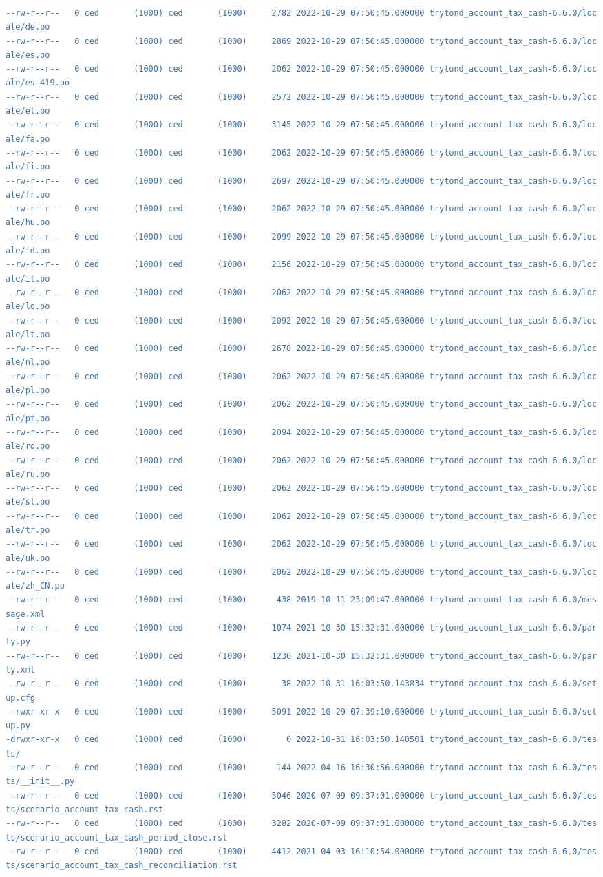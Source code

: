 ```diff
--rw-r--r--   0 ced       (1000) ced       (1000)     2782 2022-10-29 07:50:45.000000 trytond_account_tax_cash-6.6.0/locale/de.po
--rw-r--r--   0 ced       (1000) ced       (1000)     2869 2022-10-29 07:50:45.000000 trytond_account_tax_cash-6.6.0/locale/es.po
--rw-r--r--   0 ced       (1000) ced       (1000)     2062 2022-10-29 07:50:45.000000 trytond_account_tax_cash-6.6.0/locale/es_419.po
--rw-r--r--   0 ced       (1000) ced       (1000)     2572 2022-10-29 07:50:45.000000 trytond_account_tax_cash-6.6.0/locale/et.po
--rw-r--r--   0 ced       (1000) ced       (1000)     3145 2022-10-29 07:50:45.000000 trytond_account_tax_cash-6.6.0/locale/fa.po
--rw-r--r--   0 ced       (1000) ced       (1000)     2062 2022-10-29 07:50:45.000000 trytond_account_tax_cash-6.6.0/locale/fi.po
--rw-r--r--   0 ced       (1000) ced       (1000)     2697 2022-10-29 07:50:45.000000 trytond_account_tax_cash-6.6.0/locale/fr.po
--rw-r--r--   0 ced       (1000) ced       (1000)     2062 2022-10-29 07:50:45.000000 trytond_account_tax_cash-6.6.0/locale/hu.po
--rw-r--r--   0 ced       (1000) ced       (1000)     2099 2022-10-29 07:50:45.000000 trytond_account_tax_cash-6.6.0/locale/id.po
--rw-r--r--   0 ced       (1000) ced       (1000)     2156 2022-10-29 07:50:45.000000 trytond_account_tax_cash-6.6.0/locale/it.po
--rw-r--r--   0 ced       (1000) ced       (1000)     2062 2022-10-29 07:50:45.000000 trytond_account_tax_cash-6.6.0/locale/lo.po
--rw-r--r--   0 ced       (1000) ced       (1000)     2092 2022-10-29 07:50:45.000000 trytond_account_tax_cash-6.6.0/locale/lt.po
--rw-r--r--   0 ced       (1000) ced       (1000)     2678 2022-10-29 07:50:45.000000 trytond_account_tax_cash-6.6.0/locale/nl.po
--rw-r--r--   0 ced       (1000) ced       (1000)     2062 2022-10-29 07:50:45.000000 trytond_account_tax_cash-6.6.0/locale/pl.po
--rw-r--r--   0 ced       (1000) ced       (1000)     2062 2022-10-29 07:50:45.000000 trytond_account_tax_cash-6.6.0/locale/pt.po
--rw-r--r--   0 ced       (1000) ced       (1000)     2094 2022-10-29 07:50:45.000000 trytond_account_tax_cash-6.6.0/locale/ro.po
--rw-r--r--   0 ced       (1000) ced       (1000)     2062 2022-10-29 07:50:45.000000 trytond_account_tax_cash-6.6.0/locale/ru.po
--rw-r--r--   0 ced       (1000) ced       (1000)     2062 2022-10-29 07:50:45.000000 trytond_account_tax_cash-6.6.0/locale/sl.po
--rw-r--r--   0 ced       (1000) ced       (1000)     2062 2022-10-29 07:50:45.000000 trytond_account_tax_cash-6.6.0/locale/tr.po
--rw-r--r--   0 ced       (1000) ced       (1000)     2062 2022-10-29 07:50:45.000000 trytond_account_tax_cash-6.6.0/locale/uk.po
--rw-r--r--   0 ced       (1000) ced       (1000)     2062 2022-10-29 07:50:45.000000 trytond_account_tax_cash-6.6.0/locale/zh_CN.po
--rw-r--r--   0 ced       (1000) ced       (1000)      438 2019-10-11 23:09:47.000000 trytond_account_tax_cash-6.6.0/message.xml
--rw-r--r--   0 ced       (1000) ced       (1000)     1074 2021-10-30 15:32:31.000000 trytond_account_tax_cash-6.6.0/party.py
--rw-r--r--   0 ced       (1000) ced       (1000)     1236 2021-10-30 15:32:31.000000 trytond_account_tax_cash-6.6.0/party.xml
--rw-r--r--   0 ced       (1000) ced       (1000)       38 2022-10-31 16:03:50.143834 trytond_account_tax_cash-6.6.0/setup.cfg
--rwxr-xr-x   0 ced       (1000) ced       (1000)     5091 2022-10-29 07:39:10.000000 trytond_account_tax_cash-6.6.0/setup.py
-drwxr-xr-x   0 ced       (1000) ced       (1000)        0 2022-10-31 16:03:50.140501 trytond_account_tax_cash-6.6.0/tests/
--rw-r--r--   0 ced       (1000) ced       (1000)      144 2022-04-16 16:30:56.000000 trytond_account_tax_cash-6.6.0/tests/__init__.py
--rw-r--r--   0 ced       (1000) ced       (1000)     5046 2020-07-09 09:37:01.000000 trytond_account_tax_cash-6.6.0/tests/scenario_account_tax_cash.rst
--rw-r--r--   0 ced       (1000) ced       (1000)     3282 2020-07-09 09:37:01.000000 trytond_account_tax_cash-6.6.0/tests/scenario_account_tax_cash_period_close.rst
--rw-r--r--   0 ced       (1000) ced       (1000)     4412 2021-04-03 16:10:54.000000 trytond_account_tax_cash-6.6.0/tests/scenario_account_tax_cash_reconciliation.rst
```